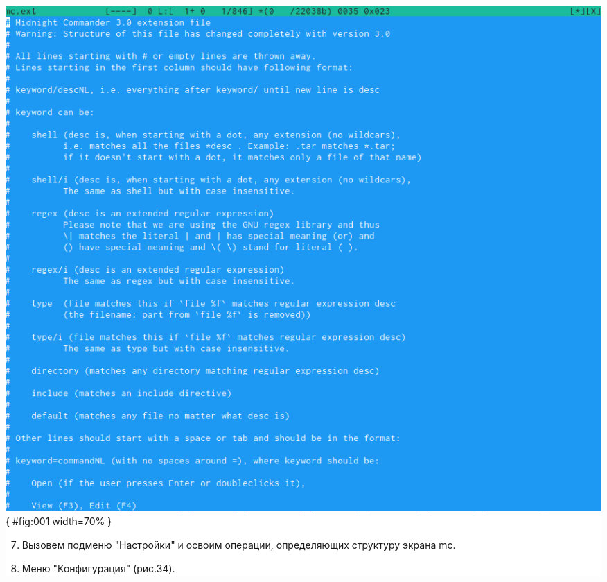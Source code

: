 ![Файл расширения](image/37.png){ #fig:001 width=70% }

7. Вызовем подменю "Настройки" и освоим операции, определяющих структуру экрана mc.

  1. Меню "Конфигурация" (рис.34).
  